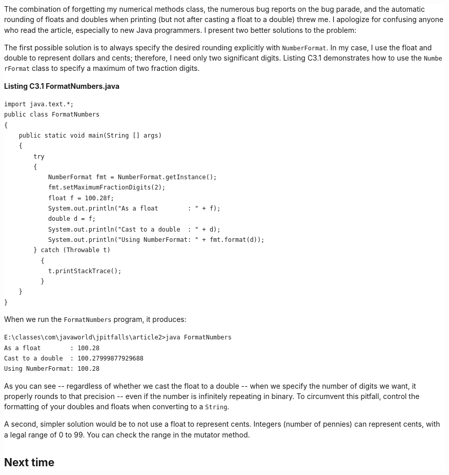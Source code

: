 

The combination of forgetting my numerical methods class, the numerous bug reports on the bug parade, and the automatic rounding of floats and doubles when printing (but not after casting a float to a double) threw me. I apologize for confusing anyone who read the article, especially to new Java programmers. I present two better solutions to the problem:

The first possible solution is to always specify the desired rounding explicitly with `NumberFormat`. In my case, I use the float and double to represent dollars and cents; therefore, I need only two significant digits. Listing C3.1 demonstrates how to use the `NumberFormat` class to specify a maximum of two fraction digits.

**Listing C3.1 FormatNumbers.java**

```
import java.text.*;
public class FormatNumbers
{
    public static void main(String [] args)
    {
        try
        {
            NumberFormat fmt = NumberFormat.getInstance();
            fmt.setMaximumFractionDigits(2);
            float f = 100.28f;
            System.out.println("As a float        : " + f);
            double d = f;
            System.out.println("Cast to a double  : " + d);
            System.out.println("Using NumberFormat: " + fmt.format(d));            
        } catch (Throwable t)
          {
            t.printStackTrace();
          }          
    }
}
```

When we run the `FormatNumbers` program, it produces:

```
E:\classes\com\javaworld\jpitfalls\article2>java FormatNumbers
As a float        : 100.28
Cast to a double  : 100.27999877929688
Using NumberFormat: 100.28
```

As you can see -- regardless of whether we cast the float to a double -- when we specify the number of digits we want, it properly rounds to that precision -- even if the number is infinitely repeating in binary. To circumvent this pitfall, control the formatting of your doubles and floats when converting to a `String`.

A second, simpler solution would be to not use a float to represent cents. Integers (number of pennies) can represent cents, with a legal range of 0 to 99. You can check the range in the mutator method.

## Next time
